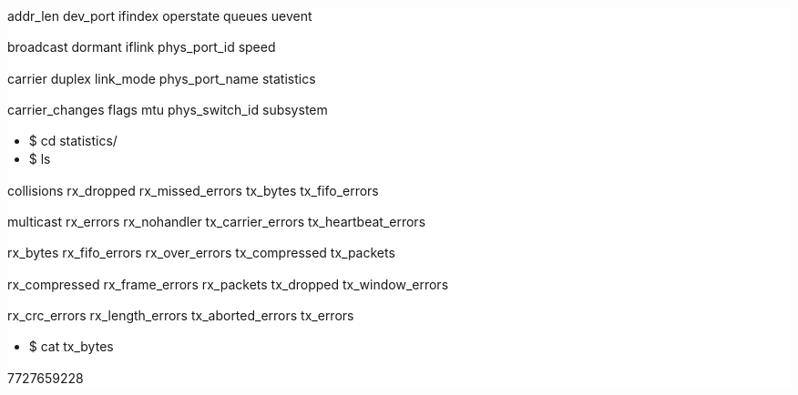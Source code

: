 addr_len          dev_port  ifindex            operstate         queues      uevent<br/>

broadcast         dormant   iflink             phys_port_id      speed<br/>

carrier           duplex    link_mode          phys_port_name    statistics<br/>

carrier_changes   flags     mtu                phys_switch_id    subsystem<br/>

* $ cd statistics/
* $ ls

collisions     rx_dropped        rx_missed_errors   tx_bytes           tx_fifo_errors<br/>

multicast      rx_errors         rx_nohandler       tx_carrier_errors  tx_heartbeat_errors<br/>

rx_bytes       rx_fifo_errors    rx_over_errors     tx_compressed      tx_packets<br/>

rx_compressed  rx_frame_errors   rx_packets         tx_dropped         tx_window_errors<br/>

rx_crc_errors  rx_length_errors  tx_aborted_errors  tx_errors<br/>

* $ cat tx_bytes

7727659228

